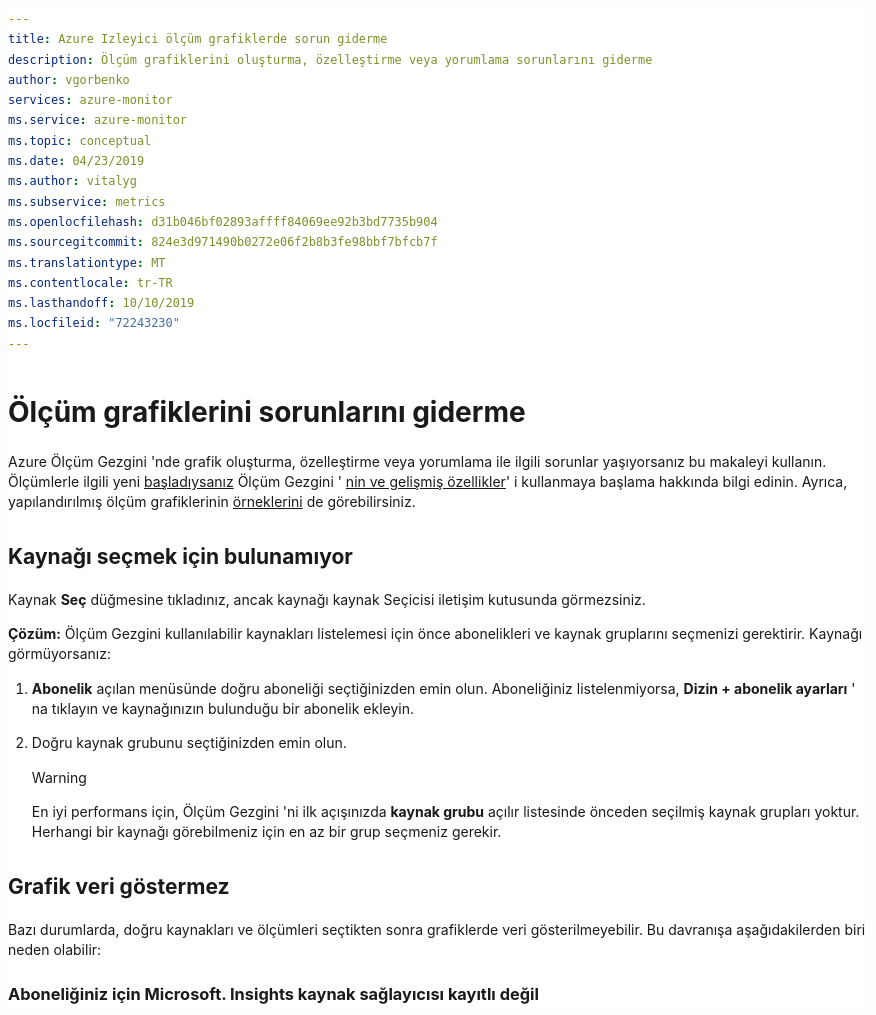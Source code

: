 ```yaml
---
title: Azure Izleyici ölçüm grafiklerde sorun giderme
description: Ölçüm grafiklerini oluşturma, özelleştirme veya yorumlama sorunlarını giderme
author: vgorbenko
services: azure-monitor
ms.service: azure-monitor
ms.topic: conceptual
ms.date: 04/23/2019
ms.author: vitalyg
ms.subservice: metrics
ms.openlocfilehash: d31b046bf02893affff84069ee92b3bd7735b904
ms.sourcegitcommit: 824e3d971490b0272e06f2b8b3fe98bbf7bfcb7f
ms.translationtype: MT
ms.contentlocale: tr-TR
ms.lasthandoff: 10/10/2019
ms.locfileid: "72243230"
---
```

# <a name="troubleshooting-metrics-charts"></a>Ölçüm grafiklerini sorunlarını giderme

Azure Ölçüm Gezgini 'nde grafik oluşturma, özelleştirme veya yorumlama ile ilgili sorunlar yaşıyorsanız bu makaleyi kullanın. Ölçümlerle ilgili yeni [başladıysanız](metrics-getting-started.md) Ölçüm Gezgini ' [nin ve gelişmiş özellikler](metrics-charts.md)' i kullanmaya başlama hakkında bilgi edinin. Ayrıca, yapılandırılmış ölçüm grafiklerinin [örneklerini](metric-chart-samples.md) de görebilirsiniz.

## <a name="cant-find-your-resource-to-select-it"></a>Kaynağı seçmek için bulunamıyor

Kaynak **Seç** düğmesine tıkladınız, ancak kaynağı kaynak Seçicisi iletişim kutusunda görmezsiniz.

**Çözüm:** Ölçüm Gezgini kullanılabilir kaynakları listelemesi için önce abonelikleri ve kaynak gruplarını seçmenizi gerektirir. Kaynağı görmüyorsanız:

1. **Abonelik** açılan menüsünde doğru aboneliği seçtiğinizden emin olun. Aboneliğiniz listelenmiyorsa, **Dizin + abonelik ayarları** ' na tıklayın ve kaynağınızın bulunduğu bir abonelik ekleyin.

1. Doğru kaynak grubunu seçtiğinizden emin olun.
    > [!WARNING]
    > En iyi performans için, Ölçüm Gezgini 'ni ilk açışınızda **kaynak grubu** açılır listesinde önceden seçilmiş kaynak grupları yoktur. Herhangi bir kaynağı görebilmeniz için en az bir grup seçmeniz gerekir.

## <a name="chart-shows-no-data"></a>Grafik veri göstermez

Bazı durumlarda, doğru kaynakları ve ölçümleri seçtikten sonra grafiklerde veri gösterilmeyebilir. Bu davranışa aşağıdakilerden biri neden olabilir:

### <a name="microsoftinsights-resource-provider-isnt-registered-for-your-subscription"></a>Aboneliğiniz için Microsoft. Insights kaynak sağlayıcısı kayıtlı değil
